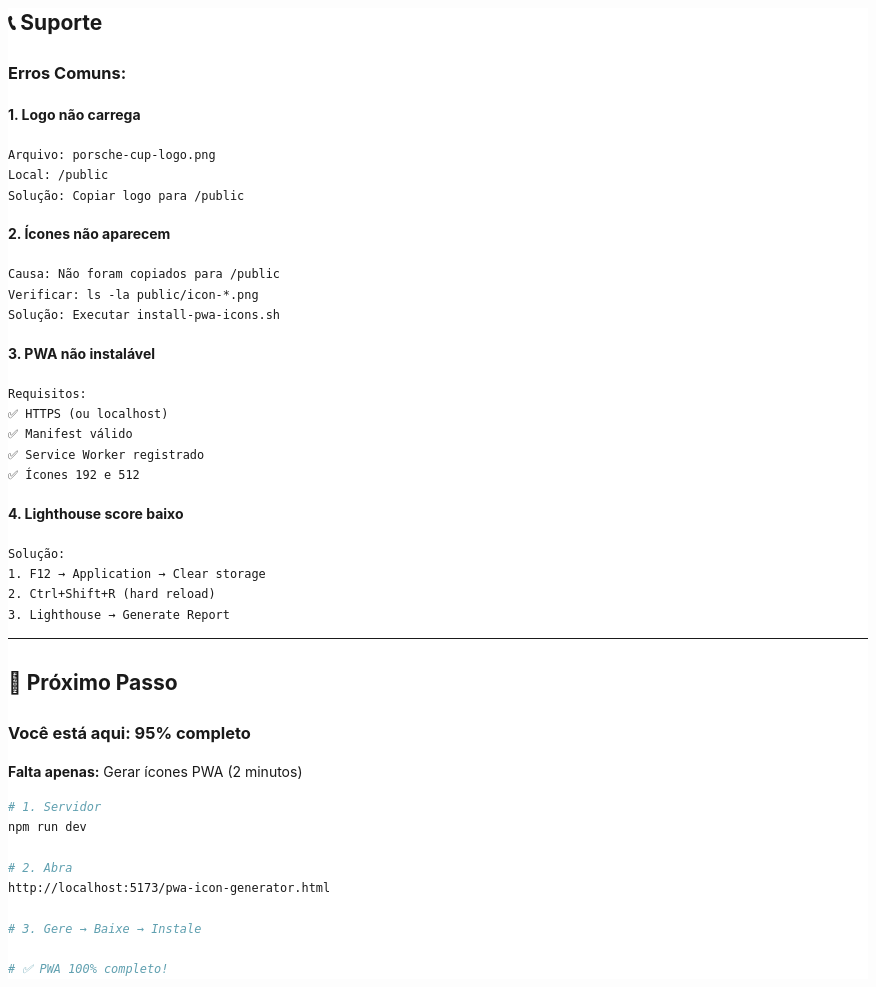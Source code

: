 
## 📞 Suporte

### **Erros Comuns:**

#### **1. Logo não carrega**
```
Arquivo: porsche-cup-logo.png
Local: /public
Solução: Copiar logo para /public
```

#### **2. Ícones não aparecem**
```
Causa: Não foram copiados para /public
Verificar: ls -la public/icon-*.png
Solução: Executar install-pwa-icons.sh
```

#### **3. PWA não instalável**
```
Requisitos:
✅ HTTPS (ou localhost)
✅ Manifest válido
✅ Service Worker registrado
✅ Ícones 192 e 512
```

#### **4. Lighthouse score baixo**
```
Solução:
1. F12 → Application → Clear storage
2. Ctrl+Shift+R (hard reload)
3. Lighthouse → Generate Report
```

---

## 🎯 Próximo Passo

### **Você está aqui: 95% completo**

**Falta apenas:** Gerar ícones PWA (2 minutos)

```bash
# 1. Servidor
npm run dev

# 2. Abra
http://localhost:5173/pwa-icon-generator.html

# 3. Gere → Baixe → Instale

# ✅ PWA 100% completo!
```
